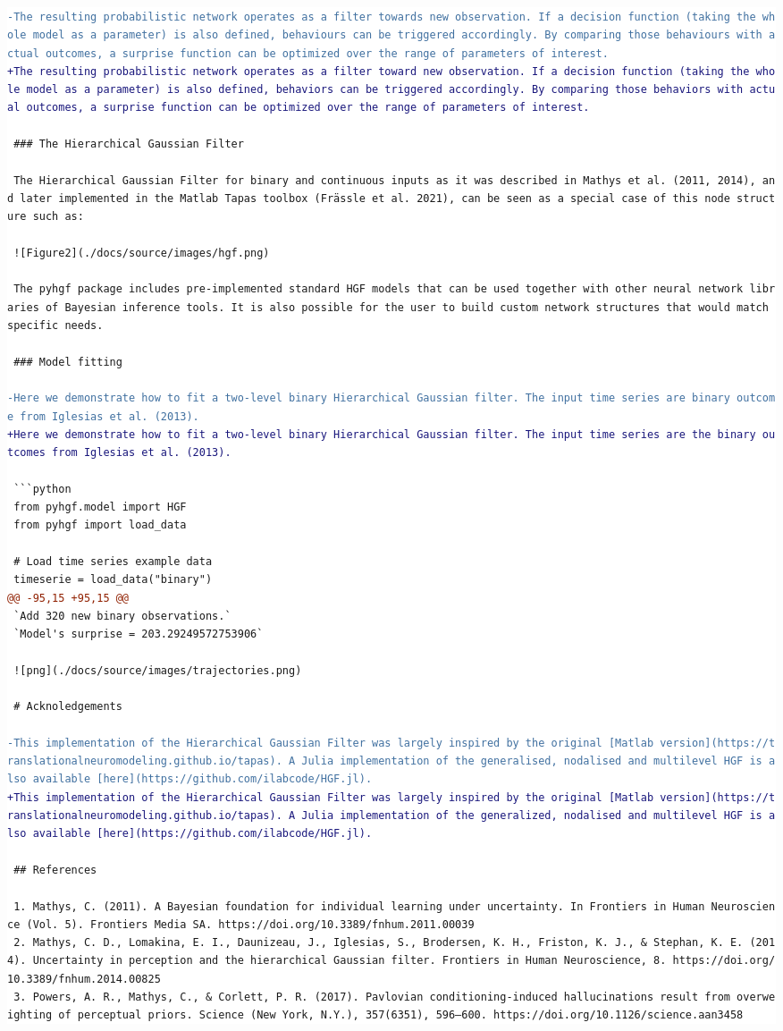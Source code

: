 ```diff
-The resulting probabilistic network operates as a filter towards new observation. If a decision function (taking the whole model as a parameter) is also defined, behaviours can be triggered accordingly. By comparing those behaviours with actual outcomes, a surprise function can be optimized over the range of parameters of interest.
+The resulting probabilistic network operates as a filter toward new observation. If a decision function (taking the whole model as a parameter) is also defined, behaviors can be triggered accordingly. By comparing those behaviors with actual outcomes, a surprise function can be optimized over the range of parameters of interest.
 
 ### The Hierarchical Gaussian Filter
 
 The Hierarchical Gaussian Filter for binary and continuous inputs as it was described in Mathys et al. (2011, 2014), and later implemented in the Matlab Tapas toolbox (Frässle et al. 2021), can be seen as a special case of this node structure such as:
 
 ![Figure2](./docs/source/images/hgf.png)
 
 The pyhgf package includes pre-implemented standard HGF models that can be used together with other neural network libraries of Bayesian inference tools. It is also possible for the user to build custom network structures that would match specific needs.
 
 ### Model fitting
 
-Here we demonstrate how to fit a two-level binary Hierarchical Gaussian filter. The input time series are binary outcome from Iglesias et al. (2013).
+Here we demonstrate how to fit a two-level binary Hierarchical Gaussian filter. The input time series are the binary outcomes from Iglesias et al. (2013).
 
 ```python
 from pyhgf.model import HGF
 from pyhgf import load_data
 
 # Load time series example data
 timeserie = load_data("binary")
@@ -95,15 +95,15 @@
 `Add 320 new binary observations.`  
 `Model's surprise = 203.29249572753906`
 
 ![png](./docs/source/images/trajectories.png)
 
 # Acknoledgements
 
-This implementation of the Hierarchical Gaussian Filter was largely inspired by the original [Matlab version](https://translationalneuromodeling.github.io/tapas). A Julia implementation of the generalised, nodalised and multilevel HGF is also available [here](https://github.com/ilabcode/HGF.jl).
+This implementation of the Hierarchical Gaussian Filter was largely inspired by the original [Matlab version](https://translationalneuromodeling.github.io/tapas). A Julia implementation of the generalized, nodalised and multilevel HGF is also available [here](https://github.com/ilabcode/HGF.jl).
 
 ## References
 
 1. Mathys, C. (2011). A Bayesian foundation for individual learning under uncertainty. In Frontiers in Human Neuroscience (Vol. 5). Frontiers Media SA. https://doi.org/10.3389/fnhum.2011.00039
 2. Mathys, C. D., Lomakina, E. I., Daunizeau, J., Iglesias, S., Brodersen, K. H., Friston, K. J., & Stephan, K. E. (2014). Uncertainty in perception and the hierarchical Gaussian filter. Frontiers in Human Neuroscience, 8. https://doi.org/10.3389/fnhum.2014.00825
 3. Powers, A. R., Mathys, C., & Corlett, P. R. (2017). Pavlovian conditioning-induced hallucinations result from overweighting of perceptual priors. Science (New York, N.Y.), 357(6351), 596–600. https://doi.org/10.1126/science.aan3458
```